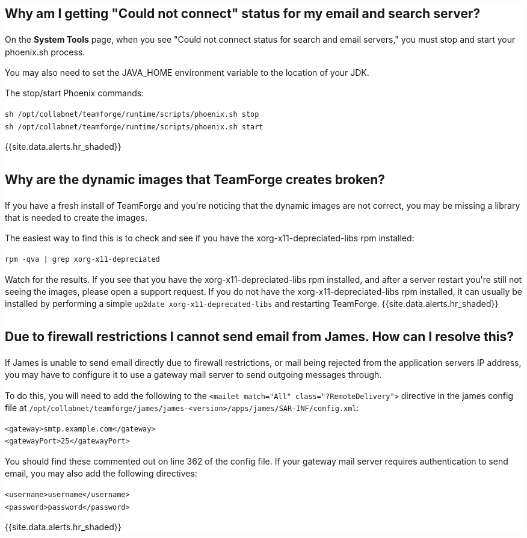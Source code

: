 ## Why am I getting "Could not connect" status for my email and search server?

On the **System Tools** page, when you see "Could not connect status for search and email servers," you must stop and start your phoenix.sh process.

You may also need to set the JAVA_HOME environment variable to the location of your JDK.

The stop/start Phoenix commands:

```shell
sh /opt/collabnet/teamforge/runtime/scripts/phoenix.sh stop
sh /opt/collabnet/teamforge/runtime/scripts/phoenix.sh start
````
{{site.data.alerts.hr_shaded}}

## Why are the dynamic images that TeamForge creates broken?

If you have a fresh install of TeamForge and you're noticing that the dynamic images are not correct, you may be missing a library that is needed to create the images.

The easiest way to find this is to check and see if you have the xorg-x11-depreciated-libs rpm installed:

```shell
rpm -qva | grep xorg-x11-depreciated
````

Watch for the results. If you see that you have the xorg-x11-depreciated-libs rpm installed, and after a server restart you're still not seeing the images, please open a support request. If you do not have the xorg-x11-depreciated-libs rpm installed, it can usually be installed by performing a simple `up2date xorg-x11-deprecated-libs` and restarting TeamForge.
{{site.data.alerts.hr_shaded}}

## Due to firewall restrictions I cannot send email from James. How can I resolve this?

If James is unable to send email directly due to firewall restrictions, or mail being rejected from the application servers IP address, you may have to configure it to use a gateway mail server to send outgoing messages through.

To do this, you will need to add the following to the `<mailet match="All" class="?RemoteDelivery">` directive in the james config file at `/opt/collabnet/teamforge/james/james-<version>/apps/james/SAR-INF/config.xml`:

```shell
<gateway>smtp.example.com</gateway>
<gatewayPort>25</gatewayPort>
````

You should find these commented out on line 362 of the config file. If your gateway mail server requires authentication to send email, you may also add the following directives:

```shell
<username>username</username> 
<password>password</password>
````
{{site.data.alerts.hr_shaded}}
